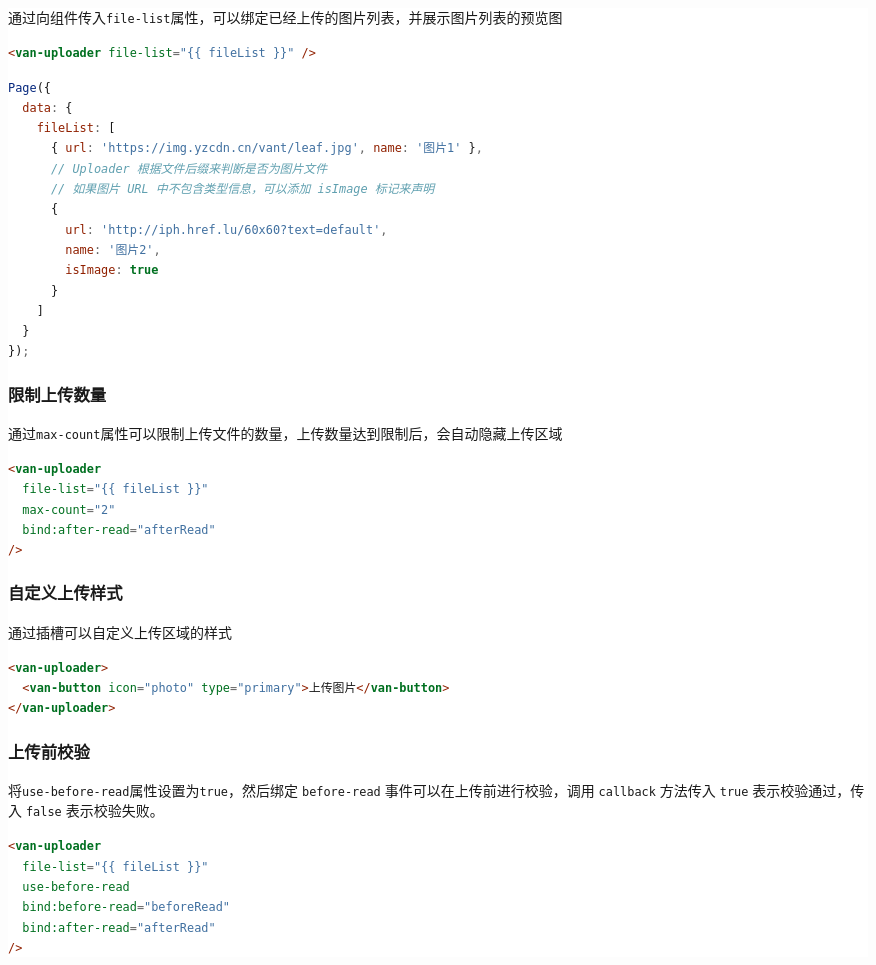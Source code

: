 通过向组件传入`file-list`属性，可以绑定已经上传的图片列表，并展示图片列表的预览图

```html
<van-uploader file-list="{{ fileList }}" />
```

```js
Page({
  data: {
    fileList: [
      { url: 'https://img.yzcdn.cn/vant/leaf.jpg', name: '图片1' },
      // Uploader 根据文件后缀来判断是否为图片文件
      // 如果图片 URL 中不包含类型信息，可以添加 isImage 标记来声明
      {
        url: 'http://iph.href.lu/60x60?text=default',
        name: '图片2',
        isImage: true
      }
    ]
  }
});
```

### 限制上传数量

通过`max-count`属性可以限制上传文件的数量，上传数量达到限制后，会自动隐藏上传区域

```html
<van-uploader
  file-list="{{ fileList }}"
  max-count="2"
  bind:after-read="afterRead"
/>
```

### 自定义上传样式

通过插槽可以自定义上传区域的样式

```html
<van-uploader>
  <van-button icon="photo" type="primary">上传图片</van-button>
</van-uploader>
```

### 上传前校验

将`use-before-read`属性设置为`true`，然后绑定 `before-read` 事件可以在上传前进行校验，调用 `callback` 方法传入 `true` 表示校验通过，传入 `false` 表示校验失败。

```html
<van-uploader
  file-list="{{ fileList }}"
  use-before-read
  bind:before-read="beforeRead"
  bind:after-read="afterRead"
/>
```
